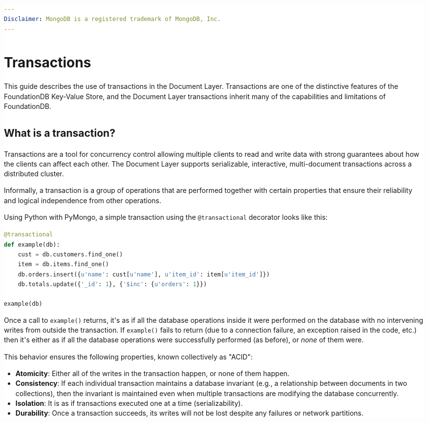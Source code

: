 ```yaml
---
Disclaimer: MongoDB is a registered trademark of MongoDB, Inc.
---
```


# Transactions

This guide describes the use of transactions in the Document Layer.
Transactions are one of the distinctive features of the FoundationDB
Key-Value Store, and the Document Layer transactions inherit many of the
capabilities and limitations of FoundationDB.

## What is a transaction?

Transactions are a tool for concurrency control allowing multiple
clients to read and write data with strong guarantees about how the
clients can affect each other. The Document Layer supports serializable,
interactive, multi-document transactions across a distributed cluster.

Informally, a transaction is a group of operations that are performed
together with certain properties that ensure their reliability and
logical independence from other operations.

Using Python with PyMongo, a simple transaction using the
`@transactional` decorator looks like this:

```python
@transactional
def example(db):
    cust = db.customers.find_one()
    item = db.items.find_one()
    db.orders.insert({u'name': cust[u'name'], u'item_id': item[u'item_id']})
    db.totals.update({'_id': 1}, {'$inc': {u'orders': 1}})
    
example(db)
```

Once a call to `example()` returns, it's as if all the database
operations inside it were performed on the database with no intervening
writes from outside the transaction. If `example()` fails to return (due
to a connection failure, an exception raised in the code, etc.) then
it's either as if all the database operations were successfully
performed (as before), or *none* of them were.

This behavior ensures the following properties, known collectively as
"ACID":

  - **Atomicity**: Either all of the writes in the transaction happen,
    or none of them happen.
  - **Consistency**: If each individual transaction maintains a database
    invariant (e.g., a relationship between documents in two
    collections), then the invariant is maintained even when multiple
    transactions are modifying the database concurrently.
  - **Isolation**: It is as if transactions executed one at a time
    (serializability).
  - **Durability**: Once a transaction succeeds, its writes will not be
    lost despite any failures or network partitions.
